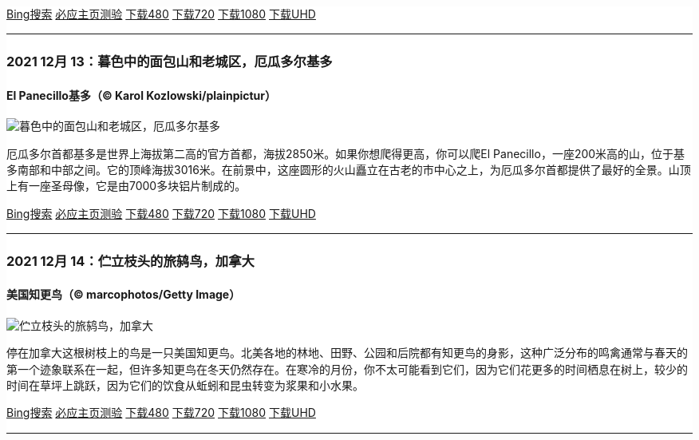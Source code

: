 

[Bing搜索](https://cn.bing.com/search?q=%E8%A5%BF%E7%8F%AD%E7%89%99&form=hpcapt&filters=HpDate:"20211211_1600" "必应今日图片 2021 12月 12")
[必应主页测验](https://cn.bing.comsearch?q=Bing+homepage+quiz&filters=WQOskey:"HPQuiz_20211212_WickerCultivation"&FORM=HPQUIZ "必应主页测验 2021 12月 12")
[下载480](https://cn.bing.com/th?id=OHR.WickerCultivation_ZH-CN0310713697_800x480.jpg&rf=LaDigue_800x480.jpg "西班牙，卡拉马雷斯枫叶。西洋基柳枫叶，西班牙")
[下载720](https://cn.bing.com/th?id=OHR.WickerCultivation_ZH-CN0310713697_1024x768.jpg&rf=LaDigue_1024x768.jpg "西班牙，卡拉马雷斯枫叶。西洋基柳枫叶，西班牙")
[下载1080](https://cn.bing.com/th?id=OHR.WickerCultivation_ZH-CN0310713697_1920x1080.jpg&rf=LaDigue_1920x1080.jpg "西班牙，卡拉马雷斯枫叶。西洋基柳枫叶，西班牙")
[下载UHD](https://cn.bing.com/th?id=OHR.WickerCultivation_ZH-CN0310713697_UHD.jpg&rf=LaDigue_UHD.jpg "西班牙，卡拉马雷斯枫叶。西洋基柳枫叶，西班牙")

---
### 2021 12月 13：暮色中的面包山和老城区，厄瓜多尔基多
#### El Panecillo基多（© Karol Kozlowski/plainpictur）

![暮色中的面包山和老城区，厄瓜多尔基多](https://cn.bing.com/th?id=OHR.ElPanecilloHill_ZH-CN0527709139_800x480.jpg&rf=LaDigue_800x480.jpg "暮色中的面包山和老城区，厄瓜多尔基多")

厄瓜多尔首都基多是世界上海拔第二高的官方首都，海拔2850米。如果你想爬得更高，你可以爬El Panecillo，一座200米高的山，位于基多南部和中部之间。它的顶峰海拔3016米。在前景中，这座圆形的火山矗立在古老的市中心之上，为厄瓜多尔首都提供了最好的全景。山顶上有一座圣母像，它是由7000多块铝片制成的。



[Bing搜索](https://cn.bing.com/search?q=El%20Panecillo%E5%9F%BA%E5%A4%9A&form=hpcapt&filters=HpDate:"20211212_1600" "必应今日图片 2021 12月 13")
[必应主页测验](https://cn.bing.comsearch?q=Bing+homepage+quiz&filters=WQOskey:"HPQuiz_20211213_ElPanecilloHill"&FORM=HPQUIZ "必应主页测验 2021 12月 13")
[下载480](https://cn.bing.com/th?id=OHR.ElPanecilloHill_ZH-CN0527709139_800x480.jpg&rf=LaDigue_800x480.jpg "El Panecillo基多")
[下载720](https://cn.bing.com/th?id=OHR.ElPanecilloHill_ZH-CN0527709139_1024x768.jpg&rf=LaDigue_1024x768.jpg "El Panecillo基多")
[下载1080](https://cn.bing.com/th?id=OHR.ElPanecilloHill_ZH-CN0527709139_1920x1080.jpg&rf=LaDigue_1920x1080.jpg "El Panecillo基多")
[下载UHD](https://cn.bing.com/th?id=OHR.ElPanecilloHill_ZH-CN0527709139_UHD.jpg&rf=LaDigue_UHD.jpg "El Panecillo基多")

---
### 2021 12月 14：伫立枝头的旅鸫鸟，加拿大
#### 美国知更鸟（© marcophotos/Getty Image）

![伫立枝头的旅鸫鸟，加拿大](https://cn.bing.com/th?id=OHR.AmericanRobin_ZH-CN0667508209_800x480.jpg&rf=LaDigue_800x480.jpg "伫立枝头的旅鸫鸟，加拿大")

停在加拿大这根树枝上的鸟是一只美国知更鸟。北美各地的林地、田野、公园和后院都有知更鸟的身影，这种广泛分布的鸣禽通常与春天的第一个迹象联系在一起，但许多知更鸟在冬天仍然存在。在寒冷的月份，你不太可能看到它们，因为它们花更多的时间栖息在树上，较少的时间在草坪上跳跃，因为它们的饮食从蚯蚓和昆虫转变为浆果和小水果。



[Bing搜索](https://cn.bing.com/search?q=%E7%BE%8E%E5%9B%BD%E7%9F%A5%E6%9B%B4%E9%B8%9F&form=hpcapt&filters=HpDate:"20211213_1600" "必应今日图片 2021 12月 14")
[必应主页测验](https://cn.bing.comsearch?q=Bing+homepage+quiz&filters=WQOskey:"HPQuiz_20211214_AmericanRobin"&FORM=HPQUIZ "必应主页测验 2021 12月 14")
[下载480](https://cn.bing.com/th?id=OHR.AmericanRobin_ZH-CN0667508209_800x480.jpg&rf=LaDigue_800x480.jpg "美国知更鸟")
[下载720](https://cn.bing.com/th?id=OHR.AmericanRobin_ZH-CN0667508209_1024x768.jpg&rf=LaDigue_1024x768.jpg "美国知更鸟")
[下载1080](https://cn.bing.com/th?id=OHR.AmericanRobin_ZH-CN0667508209_1920x1080.jpg&rf=LaDigue_1920x1080.jpg "美国知更鸟")
[下载UHD](https://cn.bing.com/th?id=OHR.AmericanRobin_ZH-CN0667508209_UHD.jpg&rf=LaDigue_UHD.jpg "美国知更鸟")

---